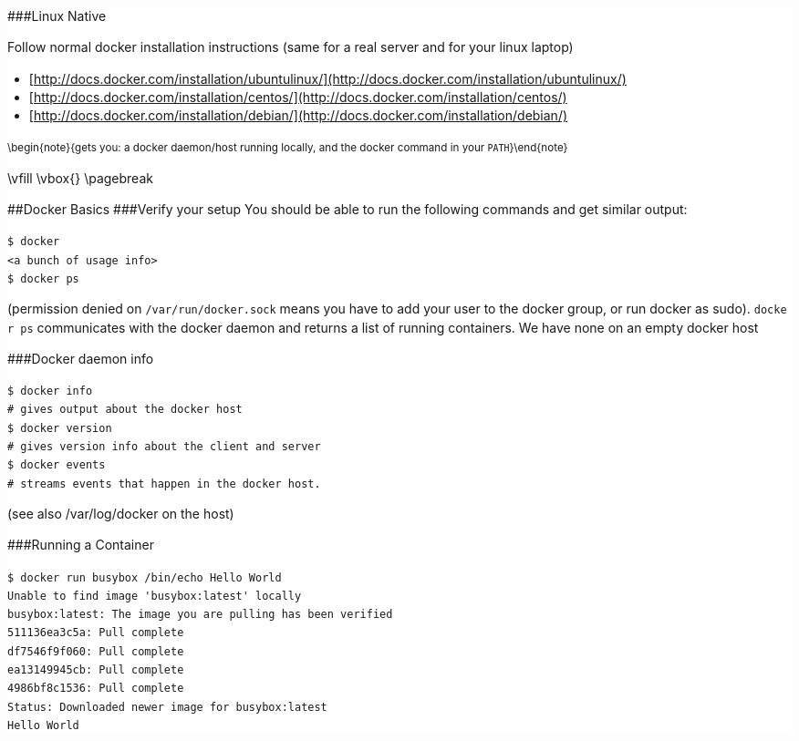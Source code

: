 ###Linux Native

Follow normal docker installation instructions (same for a real server and for your linux laptop)

 * [http://docs.docker.com/installation/ubuntulinux/](http://docs.docker.com/installation/ubuntulinux/)
 * [http://docs.docker.com/installation/centos/](http://docs.docker.com/installation/centos/)
 * [http://docs.docker.com/installation/debian/](http://docs.docker.com/installation/debian/)

<small>\begin{note}{gets you: a docker daemon/host running locally, and the docker command in your `PATH`}\end{note}</small>

\vfill
\vbox{}
\pagebreak

##Docker Basics
###Verify your setup
You should be able to run the following commands and get similar output:

    $ docker
    <a bunch of usage info>
    $ docker ps

(permission denied on `/var/run/docker.sock` means you have to add your user to the docker group, or run docker as sudo).
`docker ps` communicates with the docker daemon and returns a list of running containers. We have none on an empty docker host

###Docker daemon info

    $ docker info
    # gives output about the docker host
    $ docker version
    # gives version info about the client and server
    $ docker events
    # streams events that happen in the docker host.

(see also /var/log/docker on the host)

###Running a Container

    $ docker run busybox /bin/echo Hello World
    Unable to find image 'busybox:latest' locally
    busybox:latest: The image you are pulling has been verified
    511136ea3c5a: Pull complete
    df7546f9f060: Pull complete
    ea13149945cb: Pull complete
    4986bf8c1536: Pull complete
    Status: Downloaded newer image for busybox:latest
    Hello World
